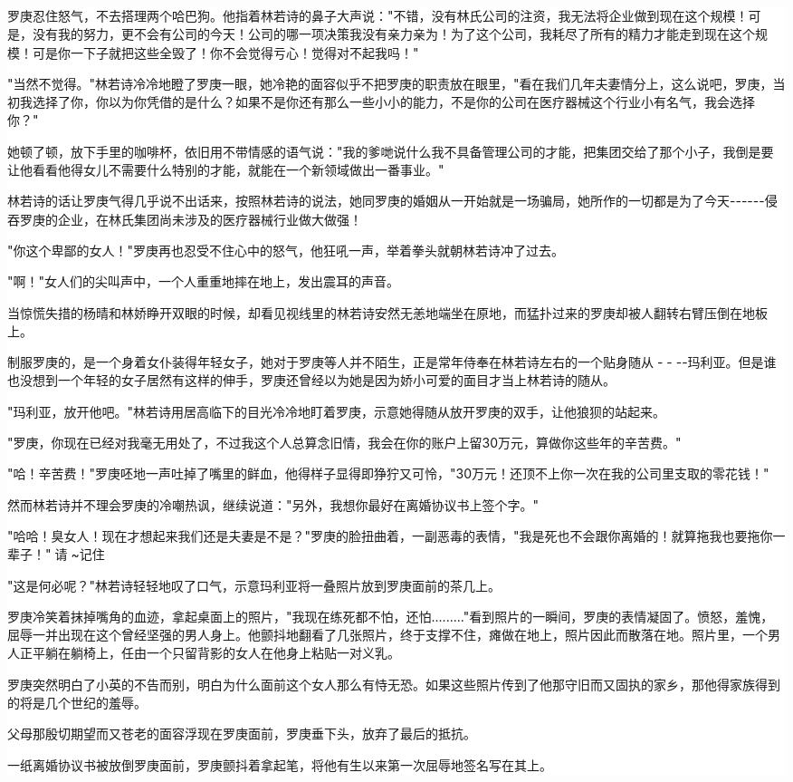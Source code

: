 
罗庚忍住怒气，不去搭理两个哈巴狗。他指着林若诗的鼻子大声说："不错，没有林氏公司的注资，我无法将企业做到现在这个规模！可是，没有我的努力，更不会有公司的今天！公司的哪一项决策我没有亲力亲为！为了这个公司，我耗尽了所有的精力才能走到现在这个规模！可是你一下子就把这些全毁了！你不会觉得亏心！觉得对不起我吗！"



"当然不觉得。"林若诗冷冷地瞪了罗庚一眼，她冷艳的面容似乎不把罗庚的职责放在眼里，"看在我们几年夫妻情分上，这么说吧，罗庚，当初我选择了你，你以为你凭借的是什么？如果不是你还有那么一些小小的能力，不是你的公司在医疗器械这个行业小有名气，我会选择你？"



她顿了顿，放下手里的咖啡杯，依旧用不带情感的语气说："我的爹哋说什么我不具备管理公司的才能，把集团交给了那个小子，我倒是要让他看看他得女儿不需要什么特别的才能，就能在一个新领域做出一番事业。"



林若诗的话让罗庚气得几乎说不出话来，按照林若诗的说法，她同罗庚的婚姻从一开始就是一场骗局，她所作的一切都是为了今天------侵吞罗庚的企业，在林氏集团尚未涉及的医疗器械行业做大做强！



"你这个卑鄙的女人！"罗庚再也忍受不住心中的怒气，他狂吼一声，举着拳头就朝林若诗冲了过去。



"啊！"女人们的尖叫声中，一个人重重地摔在地上，发出震耳的声音。



当惊慌失措的杨晴和林娇睁开双眼的时候，却看见视线里的林若诗安然无恙地端坐在原地，而猛扑过来的罗庚却被人翻转右臂压倒在地板上。



制服罗庚的，是一个身着女仆装得年轻女子，她对于罗庚等人并不陌生，正是常年侍奉在林若诗左右的一个贴身随从 - - --玛利亚。但是谁也没想到一个年轻的女子居然有这样的伸手，罗庚还曾经以为她是因为娇小可爱的面目才当上林若诗的随从。



"玛利亚，放开他吧。"林若诗用居高临下的目光冷冷地盯着罗庚，示意她得随从放开罗庚的双手，让他狼狈的站起来。



"罗庚，你现在已经对我毫无用处了，不过我这个人总算念旧情，我会在你的账户上留30万元，算做你这些年的辛苦费。"



"哈！辛苦费！"罗庚呸地一声吐掉了嘴里的鲜血，他得样子显得即狰狞又可怜，"30万元！还顶不上你一次在我的公司里支取的零花钱！"



然而林若诗并不理会罗庚的冷嘲热讽，继续说道："另外，我想你最好在离婚协议书上签个字。"



"哈哈！臭女人！现在才想起来我们还是夫妻是不是？"罗庚的脸扭曲着，一副恶毒的表情，"我是死也不会跟你离婚的！就算拖我也要拖你一辈子！" 请 ~记住



"这是何必呢？"林若诗轻轻地叹了口气，示意玛利亚将一叠照片放到罗庚面前的茶几上。



罗庚冷笑着抹掉嘴角的血迹，拿起桌面上的照片，"我现在练死都不怕，还怕........."看到照片的一瞬间，罗庚的表情凝固了。愤怒，羞愧，屈辱一并出现在这个曾经坚强的男人身上。他颤抖地翻看了几张照片，终于支撑不住，瘫做在地上，照片因此而散落在地。照片里，一个男人正平躺在躺椅上，任由一个只留背影的女人在他身上粘贴一对义乳。



罗庚突然明白了小英的不告而别，明白为什么面前这个女人那么有恃无恐。如果这些照片传到了他那守旧而又固执的家乡，那他得家族得到的将是几个世纪的羞辱。



父母那殷切期望而又苍老的面容浮现在罗庚面前，罗庚垂下头，放弃了最后的抵抗。



一纸离婚协议书被放倒罗庚面前，罗庚颤抖着拿起笔，将他有生以来第一次屈辱地签名写在其上。
